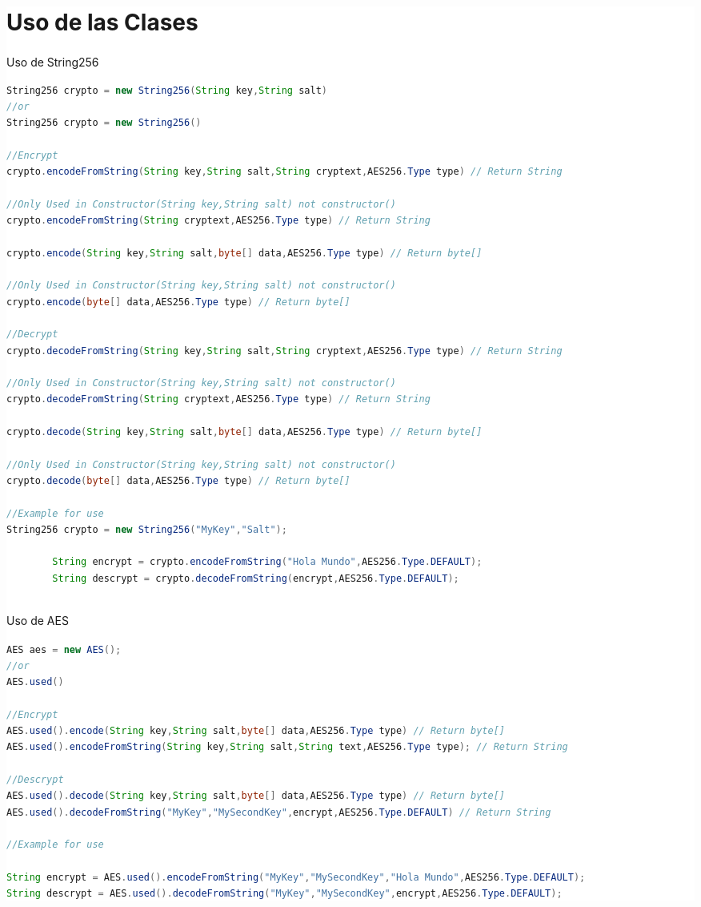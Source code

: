 
# Uso de las Clases

Uso de String256

```java
String256 crypto = new String256(String key,String salt)
//or
String256 crypto = new String256()

//Encrypt
crypto.encodeFromString(String key,String salt,String cryptext,AES256.Type type) // Return String

//Only Used in Constructor(String key,String salt) not constructor()
crypto.encodeFromString(String cryptext,AES256.Type type) // Return String

crypto.encode(String key,String salt,byte[] data,AES256.Type type) // Return byte[]

//Only Used in Constructor(String key,String salt) not constructor()
crypto.encode(byte[] data,AES256.Type type) // Return byte[]

//Decrypt
crypto.decodeFromString(String key,String salt,String cryptext,AES256.Type type) // Return String

//Only Used in Constructor(String key,String salt) not constructor()
crypto.decodeFromString(String cryptext,AES256.Type type) // Return String

crypto.decode(String key,String salt,byte[] data,AES256.Type type) // Return byte[]

//Only Used in Constructor(String key,String salt) not constructor()
crypto.decode(byte[] data,AES256.Type type) // Return byte[]

//Example for use
String256 crypto = new String256("MyKey","Salt");
        
        String encrypt = crypto.encodeFromString("Hola Mundo",AES256.Type.DEFAULT);
        String descrypt = crypto.decodeFromString(encrypt,AES256.Type.DEFAULT);
        
```

Uso de AES
```java
AES aes = new AES();
//or
AES.used()

//Encrypt
AES.used().encode(String key,String salt,byte[] data,AES256.Type type) // Return byte[]
AES.used().encodeFromString(String key,String salt,String text,AES256.Type type); // Return String

//Descrypt
AES.used().decode(String key,String salt,byte[] data,AES256.Type type) // Return byte[]
AES.used().decodeFromString("MyKey","MySecondKey",encrypt,AES256.Type.DEFAULT) // Return String

//Example for use

String encrypt = AES.used().encodeFromString("MyKey","MySecondKey","Hola Mundo",AES256.Type.DEFAULT);
String descrypt = AES.used().decodeFromString("MyKey","MySecondKey",encrypt,AES256.Type.DEFAULT);
```
